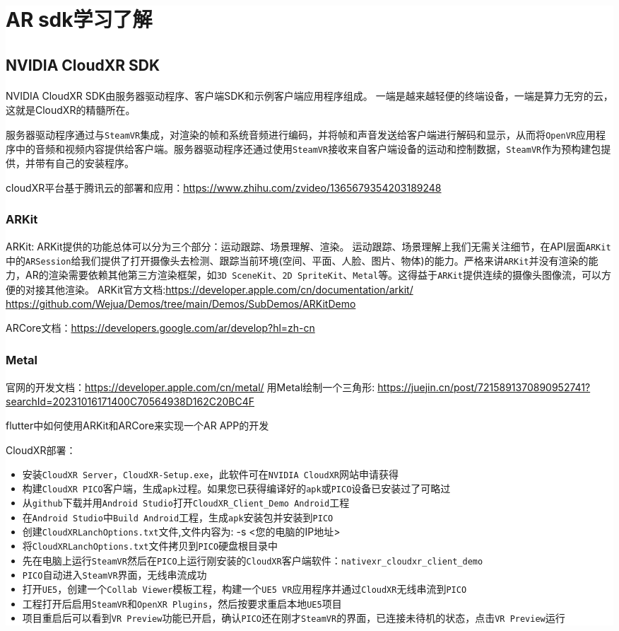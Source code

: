 # AR sdk学习了解
## NVIDIA CloudXR SDK
NVIDIA CloudXR SDK由服务器驱动程序、客户端SDK和示例客户端应用程序组成。
一端是越来越轻便的终端设备，一端是算力无穷的云，这就是CloudXR的精髓所在。

服务器驱动程序通过与`SteamVR`集成，对渲染的帧和系统音频进行编码，并将帧和声音发送给客户端进行解码和显示，从而将`OpenVR`应用程序中的音频和视频内容提供给客户端。服务器驱动程序还通过使用`SteamVR`接收来自客户端设备的运动和控制数据，`SteamVR`作为预构建包提供，并带有自己的安装程序。

cloudXR平台基于腾讯云的部署和应用：https://www.zhihu.com/zvideo/1365679354203189248


### ARKit
ARKit: ARKit提供的功能总体可以分为三个部分：运动跟踪、场景理解、渲染。
运动跟踪、场景理解上我们无需关注细节，在API层面`ARKit`中的`ARSession`给我们提供了打开摄像头去检测、跟踪当前环境(空间、平面、人脸、图片、物体)的能力。严格来讲`ARKit`并没有渲染的能力，AR的渲染需要依赖其他第三方渲染框架，如`3D SceneKit`、`2D SpriteKit`、`Metal`等。这得益于`ARKit`提供连续的摄像头图像流，可以方便的对接其他渲染。
ARKit官方文档:https://developer.apple.com/cn/documentation/arkit/
https://github.com/Wejua/Demos/tree/main/Demos/SubDemos/ARKitDemo


ARCore文档：https://developers.google.com/ar/develop?hl=zh-cn

### Metal
官网的开发文档：https://developer.apple.com/cn/metal/
用Metal绘制一个三角形:
https://juejin.cn/post/7215891370890952741?searchId=20231016171400C70564938D162C20BC4F


flutter中如何使用ARKit和ARCore来实现一个AR APP的开发

CloudXR部署：
- 安装`CloudXR Server`，`CloudXR-Setup.exe`，此软件可在`NVIDIA CloudXR`网站申请获得
- 构建`CloudXR PICO`客户端，生成`apk`过程。如果您已获得编译好的`apk`或`PICO`设备已安装过了可略过
- 从`github`下载并用`Android Studio`打开`CloudXR_Client_Demo Android`工程
- 在`Android Studio`中`Build Android`工程，生成`apk`安装包并安装到`PICO`
- 创建`CloudXRLanchOptions.txt`文件,文件内容为: -s <您的电脑的IP地址>
- 将`CloudXRLanchOptions.txt`文件拷贝到`PICO`硬盘根目录中
- 先在电脑上运行`SteamVR`然后在`PICO`上运行刚安装的`CloudXR`客户端软件：`nativexr_cloudxr_client_demo`
- `PICO`自动进入`SteamVR`界面，无线串流成功
- 打开`UE5`，创建一个`Collab Viewer`模板工程，构建一个`UE5 VR`应用程序并通过`CloudXR`无线串流到`PICO`
- 工程打开后启用`SteamVR`和`OpenXR Plugins`，然后按要求重启本地`UE5`项目
- 项目重启后可以看到`VR Preview`功能已开启，确认`PICO`还在刚才`SteamVR`的界面，已连接未待机的状态，点击`VR Preview`运行